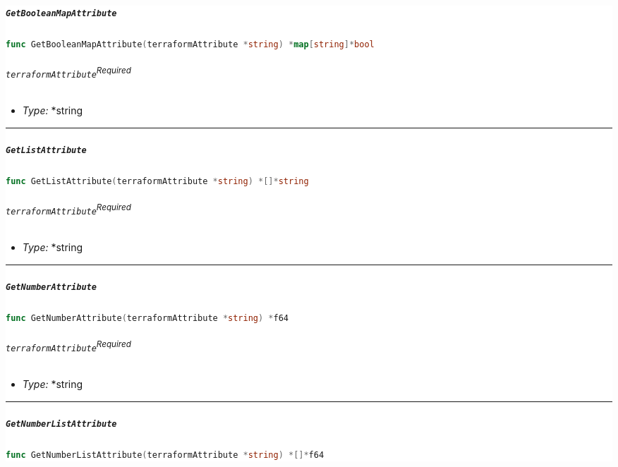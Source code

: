 ##### `GetBooleanMapAttribute` <a name="GetBooleanMapAttribute" id="@cdktf/provider-newrelic.oneDashboardJson.OneDashboardJsonTimeoutsOutputReference.getBooleanMapAttribute"></a>

```go
func GetBooleanMapAttribute(terraformAttribute *string) *map[string]*bool
```

###### `terraformAttribute`<sup>Required</sup> <a name="terraformAttribute" id="@cdktf/provider-newrelic.oneDashboardJson.OneDashboardJsonTimeoutsOutputReference.getBooleanMapAttribute.parameter.terraformAttribute"></a>

- *Type:* *string

---

##### `GetListAttribute` <a name="GetListAttribute" id="@cdktf/provider-newrelic.oneDashboardJson.OneDashboardJsonTimeoutsOutputReference.getListAttribute"></a>

```go
func GetListAttribute(terraformAttribute *string) *[]*string
```

###### `terraformAttribute`<sup>Required</sup> <a name="terraformAttribute" id="@cdktf/provider-newrelic.oneDashboardJson.OneDashboardJsonTimeoutsOutputReference.getListAttribute.parameter.terraformAttribute"></a>

- *Type:* *string

---

##### `GetNumberAttribute` <a name="GetNumberAttribute" id="@cdktf/provider-newrelic.oneDashboardJson.OneDashboardJsonTimeoutsOutputReference.getNumberAttribute"></a>

```go
func GetNumberAttribute(terraformAttribute *string) *f64
```

###### `terraformAttribute`<sup>Required</sup> <a name="terraformAttribute" id="@cdktf/provider-newrelic.oneDashboardJson.OneDashboardJsonTimeoutsOutputReference.getNumberAttribute.parameter.terraformAttribute"></a>

- *Type:* *string

---

##### `GetNumberListAttribute` <a name="GetNumberListAttribute" id="@cdktf/provider-newrelic.oneDashboardJson.OneDashboardJsonTimeoutsOutputReference.getNumberListAttribute"></a>

```go
func GetNumberListAttribute(terraformAttribute *string) *[]*f64
```

